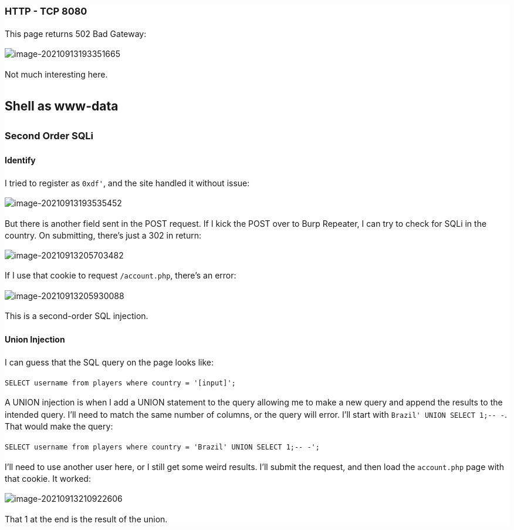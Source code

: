 ### HTTP - TCP 8080

This page returns 502 Bad Gateway:

![image-20210913193351665](https://0xdfimages.gitlab.io/img/image-20210913193351665.png)

Not much interesting here.

## Shell as www-data

### Second Order SQLi

#### Identify

I tried to register as `0xdf'`, and the site handled it without issue:

![image-20210913193535452](https://0xdfimages.gitlab.io/img/image-20210913193535452.png)

But there is another field sent in the POST request. If I kick the POST over
to Burp Repeater, I can try to check for SQLi in the country. On submitting,
there’s just a 302 in return:

![image-20210913205703482](https://0xdfimages.gitlab.io/img/image-20210913205703482.png)

If I use that cookie to request `/account.php`, there’s an error:

![image-20210913205930088](https://0xdfimages.gitlab.io/img/image-20210913205930088.png)

This is a second-order SQL injection.

#### Union Injection

I can guess that the SQL query on the page looks like:

    
    
    SELECT username from players where country = '[input]';
    

A UNION injection is when I add a UNION statement to the query allowing me to
make a new query and append the results to the intended query. I’ll need to
match the same number of columns, or the query will error. I’ll start with
`Brazil' UNION SELECT 1;-- -`. That would make the query:

    
    
    SELECT username from players where country = 'Brazil' UNION SELECT 1;-- -';
    

I’ll need to use another user here, or I still get some weird results. I’ll
submit the request, and then load the `account.php` page with that cookie. It
worked:

![image-20210913210922606](https://0xdfimages.gitlab.io/img/image-20210913210922606.png)

That 1 at the end is the result of the union.
